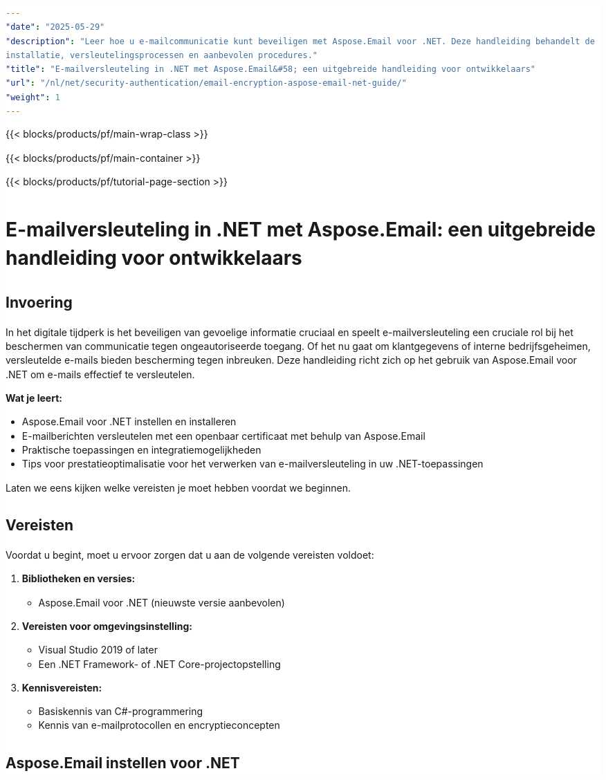 ```yaml
---
"date": "2025-05-29"
"description": "Leer hoe u e-mailcommunicatie kunt beveiligen met Aspose.Email voor .NET. Deze handleiding behandelt de installatie, versleutelingsprocessen en aanbevolen procedures."
"title": "E-mailversleuteling in .NET met Aspose.Email&#58; een uitgebreide handleiding voor ontwikkelaars"
"url": "/nl/net/security-authentication/email-encryption-aspose-email-net-guide/"
"weight": 1
---
```


{{< blocks/products/pf/main-wrap-class >}}

{{< blocks/products/pf/main-container >}}

{{< blocks/products/pf/tutorial-page-section >}}
# E-mailversleuteling in .NET met Aspose.Email: een uitgebreide handleiding voor ontwikkelaars

## Invoering

In het digitale tijdperk is het beveiligen van gevoelige informatie cruciaal en speelt e-mailversleuteling een cruciale rol bij het beschermen van communicatie tegen ongeautoriseerde toegang. Of het nu gaat om klantgegevens of interne bedrijfsgeheimen, versleutelde e-mails bieden bescherming tegen inbreuken. Deze handleiding richt zich op het gebruik van Aspose.Email voor .NET om e-mails effectief te versleutelen.

**Wat je leert:**
- Aspose.Email voor .NET instellen en installeren
- E-mailberichten versleutelen met een openbaar certificaat met behulp van Aspose.Email
- Praktische toepassingen en integratiemogelijkheden
- Tips voor prestatieoptimalisatie voor het verwerken van e-mailversleuteling in uw .NET-toepassingen

Laten we eens kijken welke vereisten je moet hebben voordat we beginnen.

## Vereisten

Voordat u begint, moet u ervoor zorgen dat u aan de volgende vereisten voldoet:

1. **Bibliotheken en versies:**
   - Aspose.Email voor .NET (nieuwste versie aanbevolen)

2. **Vereisten voor omgevingsinstelling:**
   - Visual Studio 2019 of later
   - Een .NET Framework- of .NET Core-projectopstelling

3. **Kennisvereisten:**
   - Basiskennis van C#-programmering
   - Kennis van e-mailprotocollen en encryptieconcepten

## Aspose.Email instellen voor .NET
